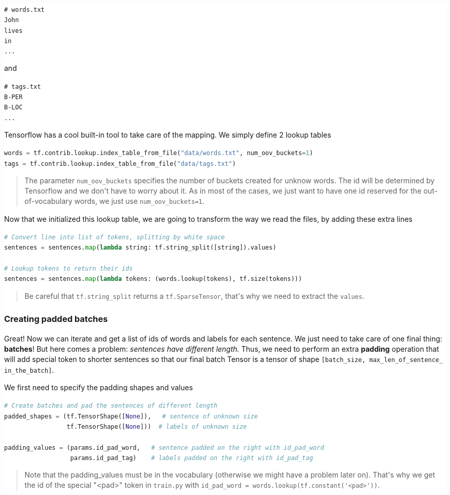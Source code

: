 ```
# words.txt
John
lives
in
...
```

and

```
# tags.txt
B-PER
B-LOC
...
```


Tensorflow has a cool built-in tool to take care of the mapping. We simply define 2 lookup tables

```python
words = tf.contrib.lookup.index_table_from_file("data/words.txt", num_oov_buckets=1)
tags = tf.contrib.lookup.index_table_from_file("data/tags.txt")
````
> The parameter `num_oov_buckets` specifies the number of buckets created for unknow words. The id will be determined by Tensorflow and we don't have to worry about it. As in most of the cases, we just want to have one id reserved for the out-of-vocabulary words, we just use `num_oov_buckets=1`.


Now that we initialized this lookup table, we are going to transform the way we read the files, by adding these extra lines

```python
# Convert line into list of tokens, splitting by white space
sentences = sentences.map(lambda string: tf.string_split([string]).values)

# Lookup tokens to return their ids
sentences = sentences.map(lambda tokens: (words.lookup(tokens), tf.size(tokens)))
```
> Be careful that  `tf.string_split`  returns a `tf.SparseTensor`, that's why we need to extract the `values`.

### Creating padded batches

Great! Now we can iterate and get a list of ids of words and labels for each sentence. We just need to take care of one final thing: __batches__! But here comes a problem: *sentences have different length.* Thus, we need to perform an extra __padding__ operation that will add special token to shorter sentences so that our final batch Tensor is a tensor of shape `[batch_size, max_len_of_sentence_in_the_batch]`.

We first need to specify the padding shapes and values

```python
# Create batches and pad the sentences of different length
padded_shapes = (tf.TensorShape([None]),   # sentence of unknown size
                 tf.TensorShape([None]))  # labels of unknown size

padding_values = (params.id_pad_word,   # sentence padded on the right with id_pad_word
                  params.id_pad_tag)    # labels padded on the right with id_pad_tag
```
> Note that the padding_values must be in the vocabulary (otherwise we might have a problem later on). That's why we get the id of the special "\<pad\>" token in `train.py` with `id_pad_word = words.lookup(tf.constant('<pad>'))`.


[github]: https://github.com/cs230-stanford/cs230-starter-code
[post-1]: https://cs230-stanford.github.io/project-starter-code.html
[post-2]: https://cs230-stanford.github.io/tensorflow-getting-started.html
[post-4]: https://cs230-stanford.github.io/tensorflow-model.html
[api-tf-data]: https://www.tensorflow.org/api_docs/python/tf/data
[api-tf-contrib-data]: https://www.tensorflow.org/api_docs/python/tf/contrib/data
[quick-start-tf-data]: https://www.tensorflow.org/get_started/datasets_quickstart
[programmer-guide-tf-data]: https://www.tensorflow.org/programmers_guide/datasets
[performance-guide]: https://www.tensorflow.org/performance/performance_guide#input_pipeline_optimization
[blog-post-tf-data]: https://developers.googleblog.com/2017/09/introducing-tensorflow-datasets.html
[slides]: https://docs.google.com/presentation/d/16kHNtQslt-yuJ3w8GIx-eEH6t_AvFeQOchqGRFpAD7U
[github-issue-tf-data]: https://github.com/tensorflow/tensorflow/issues/7951
[stackoverflow]: https://stackoverflow.com/questions/tagged/tensorflow-datasets
[stackoverflow-buffer-size]: https://stackoverflow.com/a/48096625/5098368